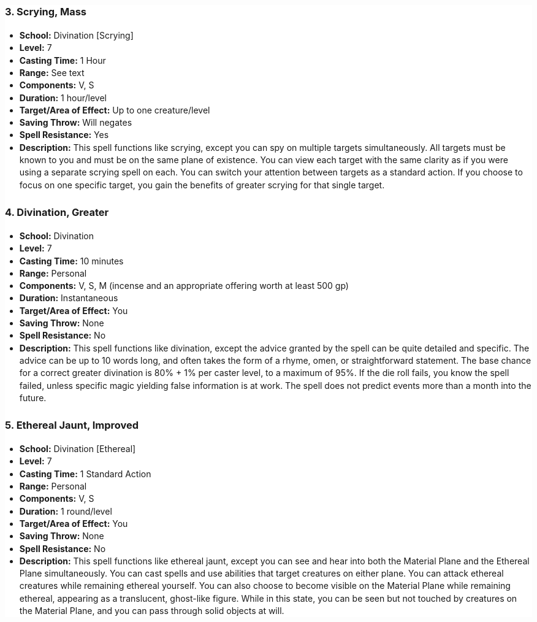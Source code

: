 ### 3. Scrying, Mass
- **School:** Divination [Scrying]
- **Level:** 7
- **Casting Time:** 1 Hour
- **Range:** See text
- **Components:** V, S
- **Duration:** 1 hour/level
- **Target/Area of Effect:** Up to one creature/level
- **Saving Throw:** Will negates
- **Spell Resistance:** Yes
- **Description:** This spell functions like scrying, except you can spy on multiple targets simultaneously. All targets must be known to you and must be on the same plane of existence. You can view each target with the same clarity as if you were using a separate scrying spell on each. You can switch your attention between targets as a standard action. If you choose to focus on one specific target, you gain the benefits of greater scrying for that single target.

### 4. Divination, Greater
- **School:** Divination
- **Level:** 7
- **Casting Time:** 10 minutes
- **Range:** Personal
- **Components:** V, S, M (incense and an appropriate offering worth at least 500 gp)
- **Duration:** Instantaneous
- **Target/Area of Effect:** You
- **Saving Throw:** None
- **Spell Resistance:** No
- **Description:** This spell functions like divination, except the advice granted by the spell can be quite detailed and specific. The advice can be up to 10 words long, and often takes the form of a rhyme, omen, or straightforward statement. The base chance for a correct greater divination is 80% + 1% per caster level, to a maximum of 95%. If the die roll fails, you know the spell failed, unless specific magic yielding false information is at work. The spell does not predict events more than a month into the future.

### 5. Ethereal Jaunt, Improved
- **School:** Divination [Ethereal]
- **Level:** 7
- **Casting Time:** 1 Standard Action
- **Range:** Personal
- **Components:** V, S
- **Duration:** 1 round/level
- **Target/Area of Effect:** You
- **Saving Throw:** None
- **Spell Resistance:** No
- **Description:** This spell functions like ethereal jaunt, except you can see and hear into both the Material Plane and the Ethereal Plane simultaneously. You can cast spells and use abilities that target creatures on either plane. You can attack ethereal creatures while remaining ethereal yourself. You can also choose to become visible on the Material Plane while remaining ethereal, appearing as a translucent, ghost-like figure. While in this state, you can be seen but not touched by creatures on the Material Plane, and you can pass through solid objects at will.
